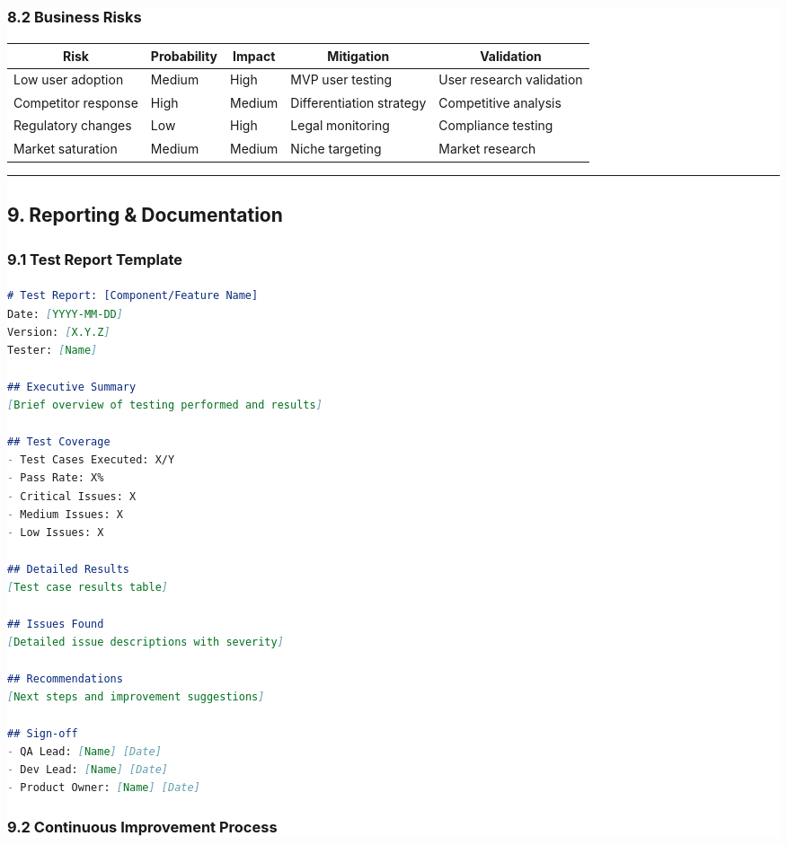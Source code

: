 ### 8.2 Business Risks

| Risk | Probability | Impact | Mitigation | Validation |
|------|------------|--------|------------|------------|
| Low user adoption | Medium | High | MVP user testing | User research validation |
| Competitor response | High | Medium | Differentiation strategy | Competitive analysis |
| Regulatory changes | Low | High | Legal monitoring | Compliance testing |
| Market saturation | Medium | Medium | Niche targeting | Market research |

---

## 9. Reporting & Documentation

### 9.1 Test Report Template

```markdown
# Test Report: [Component/Feature Name]
Date: [YYYY-MM-DD]
Version: [X.Y.Z]
Tester: [Name]

## Executive Summary
[Brief overview of testing performed and results]

## Test Coverage
- Test Cases Executed: X/Y
- Pass Rate: X%
- Critical Issues: X
- Medium Issues: X
- Low Issues: X

## Detailed Results
[Test case results table]

## Issues Found
[Detailed issue descriptions with severity]

## Recommendations
[Next steps and improvement suggestions]

## Sign-off
- QA Lead: [Name] [Date]
- Dev Lead: [Name] [Date]
- Product Owner: [Name] [Date]
```

### 9.2 Continuous Improvement Process
